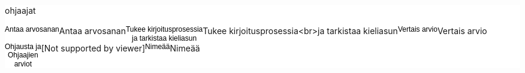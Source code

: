 ohjaajat</text></switch></g><path d="M 630 505.33 L 411.35 646.55" fill="none" stroke="#000000" stroke-miterlimit="10" stroke-dasharray="3 3" pointer-events="none"/><path d="M 406.94 649.39 L 410.92 642.66 L 411.35 646.55 L 414.72 648.54 Z" fill="#000000" stroke="#000000" stroke-miterlimit="10" pointer-events="none"/><path d="M 610.46 192 L 434.27 369.48" fill="none" stroke="#000000" stroke-miterlimit="10" pointer-events="none"/><path d="M 430.57 373.21 L 433.02 365.77 L 434.27 369.48 L 437.99 370.7 Z" fill="#000000" stroke="#000000" stroke-miterlimit="10" pointer-events="none"/><g transform="translate(485.5,264.5)"><switch><foreignObject style="overflow:visible;" pointer-events="all" width="92" height="12" requiredFeatures="http://www.w3.org/TR/SVG11/feature#Extensibility"><div xmlns="http://www.w3.org/1999/xhtml" style="display: inline-block; font-size: 12px; font-family: Helvetica; color: rgb(0, 0, 0); line-height: 1.2; vertical-align: top; white-space: nowrap; text-align: center;"><div xmlns="http://www.w3.org/1999/xhtml" style="display:inline-block;text-align:inherit;text-decoration:inherit;background-color:#ffffff;">Antaa arvosanan</div></div></foreignObject><text x="46" y="12" fill="#000000" text-anchor="middle" font-size="12px" font-family="Helvetica">Antaa arvosanan</text></switch></g><path d="M 385.72 128 L 399.63 367.64" fill="none" stroke="#000000" stroke-miterlimit="10" pointer-events="none"/><path d="M 399.94 372.88 L 396.04 366.1 L 399.63 367.64 L 403.02 365.69 Z" fill="#000000" stroke="#000000" stroke-miterlimit="10" pointer-events="none"/><g transform="translate(324.5,221.5)"><switch><foreignObject style="overflow:visible;" pointer-events="all" width="136" height="27" requiredFeatures="http://www.w3.org/TR/SVG11/feature#Extensibility"><div xmlns="http://www.w3.org/1999/xhtml" style="display: inline-block; font-size: 12px; font-family: Helvetica; color: rgb(0, 0, 0); line-height: 1.2; vertical-align: top; white-space: nowrap; text-align: center;"><div xmlns="http://www.w3.org/1999/xhtml" style="display:inline-block;text-align:inherit;text-decoration:inherit;background-color:#ffffff;">Tukee kirjoitusprosessia<br />ja tarkistaa kieliasun</div></div></foreignObject><text x="68" y="20" fill="#000000" text-anchor="middle" font-size="12px" font-family="Helvetica">Tukee kirjoitusprosessia&lt;br&gt;ja tarkistaa kieliasun</text></switch></g><path d="M 128 436 L 333.65 419.51" fill="none" stroke="#000000" stroke-miterlimit="10" pointer-events="none"/><path d="M 338.89 419.09 L 332.19 423.14 L 333.65 419.51 L 331.63 416.16 Z" fill="#000000" stroke="#000000" stroke-miterlimit="10" pointer-events="none"/><g transform="translate(172.5,423.5)"><switch><foreignObject style="overflow:visible;" pointer-events="all" width="66" height="12" requiredFeatures="http://www.w3.org/TR/SVG11/feature#Extensibility"><div xmlns="http://www.w3.org/1999/xhtml" style="display: inline-block; font-size: 12px; font-family: Helvetica; color: rgb(0, 0, 0); line-height: 1.2; vertical-align: top; white-space: nowrap; text-align: center;"><div xmlns="http://www.w3.org/1999/xhtml" style="display:inline-block;text-align:inherit;text-decoration:inherit;background-color:#ffffff;">Vertais arvio</div></div></foreignObject><text x="33" y="12" fill="#000000" text-anchor="middle" font-size="12px" font-family="Helvetica">Vertais arvio</text></switch></g><path d="M 398 651 L 399.94 440.37" fill="none" stroke="#000000" stroke-miterlimit="10" pointer-events="none"/><path d="M 399.99 435.12 L 403.43 442.15 L 399.94 440.37 L 396.43 442.09 Z" fill="#000000" stroke="#000000" stroke-miterlimit="10" pointer-events="none"/><g transform="translate(365.5,470.5)"><switch><foreignObject style="overflow:visible;" pointer-events="all" width="63" height="41" requiredFeatures="http://www.w3.org/TR/SVG11/feature#Extensibility"><div xmlns="http://www.w3.org/1999/xhtml" style="display: inline-block; font-size: 12px; font-family: Helvetica; color: rgb(0, 0, 0); line-height: 1.2; vertical-align: top; white-space: nowrap; text-align: center;"><div xmlns="http://www.w3.org/1999/xhtml" style="display:inline-block;text-align:inherit;text-decoration:inherit;background-color:#ffffff;">Ohjausta ja<br />Ohjaajien<br />arviot</div></div></foreignObject><text x="32" y="27" fill="#000000" text-anchor="middle" font-size="12px" font-family="Helvetica">[Not supported by viewer]</text></switch></g><path d="M 630 510 L 501.39 645.38" fill="none" stroke="#000000" stroke-miterlimit="10" stroke-dasharray="3 3" pointer-events="none"/><path d="M 497.77 649.19 L 500.05 641.7 L 501.39 645.38 L 505.13 646.53 Z" fill="#000000" stroke="#000000" stroke-miterlimit="10" pointer-events="none"/><g transform="translate(577.5,519.5)"><switch><foreignObject style="overflow:visible;" pointer-events="all" width="44" height="12" requiredFeatures="http://www.w3.org/TR/SVG11/feature#Extensibility"><div xmlns="http://www.w3.org/1999/xhtml" style="display: inline-block; font-size: 12px; font-family: Helvetica; color: rgb(0, 0, 0); line-height: 1.2; vertical-align: top; white-space: nowrap; text-align: center;"><div xmlns="http://www.w3.org/1999/xhtml" style="display:inline-block;text-align:inherit;text-decoration:inherit;background-color:#ffffff;">Nimeää</div></div></foreignObject><text x="22" y="12" fill="#000000" text-anchor="middle" font-size="12px" font-family="Helvetica">Nimeää</text></switch></g></g></svg>
